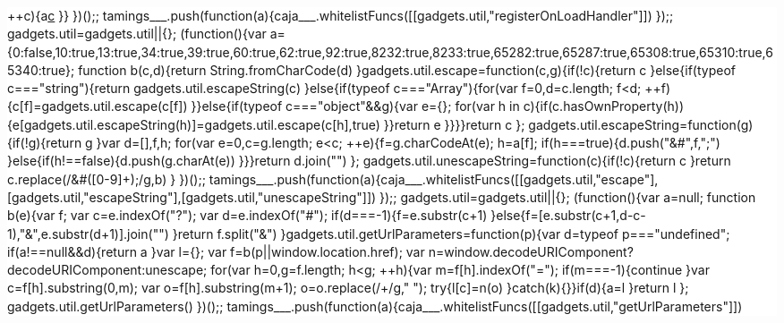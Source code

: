 ++c){a[c]()
}}
})();;
tamings___.push(function(a){caja___.whitelistFuncs([[gadgets.util,"registerOnLoadHandler"]])
});;
gadgets.util=gadgets.util||{};
(function(){var a={0:false,10:true,13:true,34:true,39:true,60:true,62:true,92:true,8232:true,8233:true,65282:true,65287:true,65308:true,65310:true,65340:true};
function b(c,d){return String.fromCharCode(d)
}gadgets.util.escape=function(c,g){if(!c){return c
}else{if(typeof c==="string"){return gadgets.util.escapeString(c)
}else{if(typeof c==="Array"){for(var f=0,d=c.length;
f<d;
++f){c[f]=gadgets.util.escape(c[f])
}}else{if(typeof c==="object"&&g){var e={};
for(var h in c){if(c.hasOwnProperty(h)){e[gadgets.util.escapeString(h)]=gadgets.util.escape(c[h],true)
}}return e
}}}}return c
};
gadgets.util.escapeString=function(g){if(!g){return g
}var d=[],f,h;
for(var e=0,c=g.length;
e<c;
++e){f=g.charCodeAt(e);
h=a[f];
if(h===true){d.push("&#",f,";")
}else{if(h!==false){d.push(g.charAt(e))
}}}return d.join("")
};
gadgets.util.unescapeString=function(c){if(!c){return c
}return c.replace(/&#([0-9]+);/g,b)
}
})();;
tamings___.push(function(a){caja___.whitelistFuncs([[gadgets.util,"escape"],[gadgets.util,"escapeString"],[gadgets.util,"unescapeString"]])
});;
gadgets.util=gadgets.util||{};
(function(){var a=null;
function b(e){var f;
var c=e.indexOf("?");
var d=e.indexOf("#");
if(d===-1){f=e.substr(c+1)
}else{f=[e.substr(c+1,d-c-1),"&",e.substr(d+1)].join("")
}return f.split("&")
}gadgets.util.getUrlParameters=function(p){var d=typeof p==="undefined";
if(a!==null&&d){return a
}var l={};
var f=b(p||window.location.href);
var n=window.decodeURIComponent?decodeURIComponent:unescape;
for(var h=0,g=f.length;
h<g;
++h){var m=f[h].indexOf("=");
if(m===-1){continue
}var c=f[h].substring(0,m);
var o=f[h].substring(m+1);
o=o.replace(/\+/g," ");
try{l[c]=n(o)
}catch(k){}}if(d){a=l
}return l
};
gadgets.util.getUrlParameters()
})();;
tamings___.push(function(a){caja___.whitelistFuncs([[gadgets.util,"getUrlParameters"]])